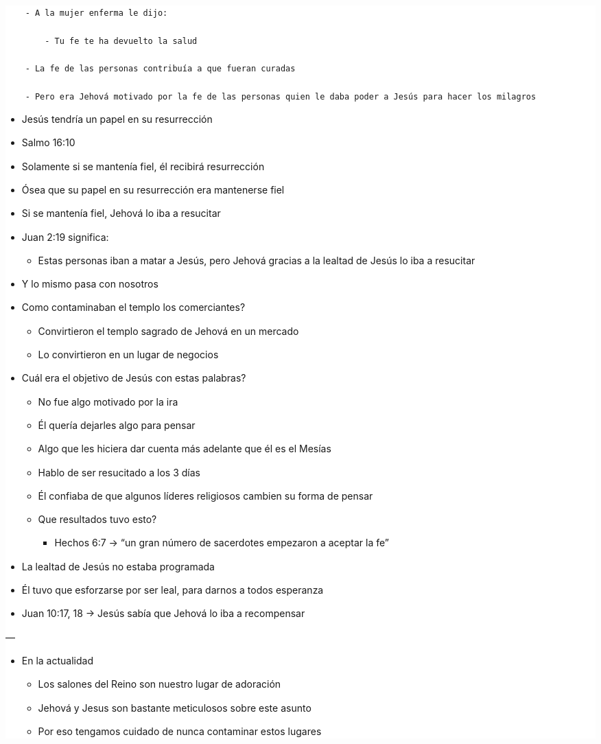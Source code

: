         - A la mujer enferma le dijo:
            
            - Tu fe te ha devuelto la salud
                
        - La fe de las personas contribuía a que fueran curadas
            
        - Pero era Jehová motivado por la fe de las personas quien le daba poder a Jesús para hacer los milagros
            

- Jesús tendría un papel en su resurrección
    
- Salmo 16:10
    
- Solamente si se mantenía fiel, él recibirá resurrección
    
- Ósea que su papel en su resurrección era mantenerse fiel
    
- Si se mantenía fiel, Jehová lo iba a resucitar
    
- Juan 2:19 significa:
    
    - Estas personas iban a matar a Jesús, pero Jehová gracias a la lealtad de Jesús lo iba a resucitar
        
- Y lo mismo pasa con nosotros
    

- Como contaminaban el templo los comerciantes?
    
    - Convirtieron el templo sagrado de Jehová en un mercado
        
    - Lo convirtieron en un lugar de negocios
        
- Cuál era el objetivo de Jesús con estas palabras?
    
    - No fue algo motivado por la ira
        
    - Él quería dejarles algo para pensar
        
    - Algo que les hiciera dar cuenta más adelante que él es el Mesías
        
    - Hablo de ser resucitado a los 3 días
        
    - Él confiaba de que algunos líderes religiosos cambien su forma de pensar
        
    - Que resultados tuvo esto?
        
        - Hechos 6:7 -> “un gran número de sacerdotes empezaron a aceptar la fe”
            

- La lealtad de Jesús no estaba programada
    
- Él tuvo que esforzarse por ser leal, para darnos a todos esperanza
    
- Juan 10:17, 18 -> Jesús sabía que Jehová lo iba a recompensar
    

—

- En la actualidad
    
    - Los salones del Reino son nuestro lugar de adoración
        
    - Jehová y Jesus son bastante meticulosos sobre este asunto
        
    - Por eso tengamos cuidado de nunca contaminar estos lugares
        